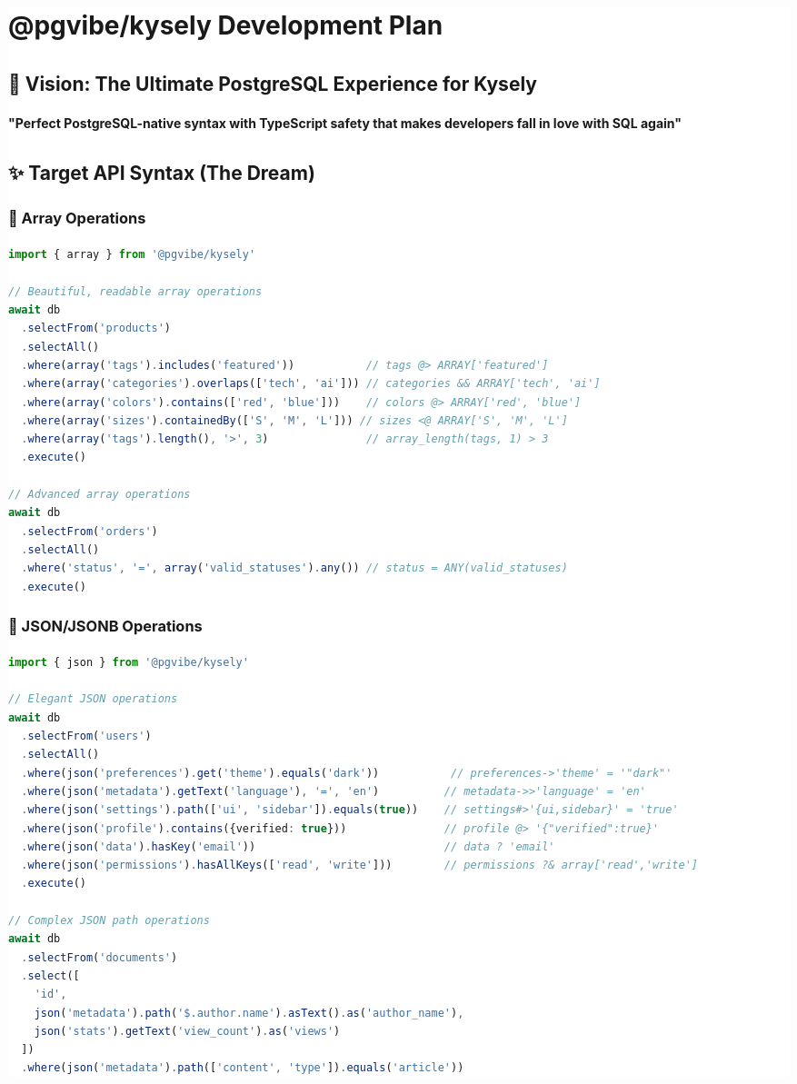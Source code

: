 # @pgvibe/kysely Development Plan

## 🎯 Vision: The Ultimate PostgreSQL Experience for Kysely

**"Perfect PostgreSQL-native syntax with TypeScript safety that makes developers fall in love with SQL again"**

## ✨ Target API Syntax (The Dream)

### **🎨 Array Operations**
```typescript
import { array } from '@pgvibe/kysely'

// Beautiful, readable array operations
await db
  .selectFrom('products')
  .selectAll()
  .where(array('tags').includes('featured'))           // tags @> ARRAY['featured']
  .where(array('categories').overlaps(['tech', 'ai'])) // categories && ARRAY['tech', 'ai']
  .where(array('colors').contains(['red', 'blue']))    // colors @> ARRAY['red', 'blue']
  .where(array('sizes').containedBy(['S', 'M', 'L'])) // sizes <@ ARRAY['S', 'M', 'L']
  .where(array('tags').length(), '>', 3)               // array_length(tags, 1) > 3
  .execute()

// Advanced array operations
await db
  .selectFrom('orders')
  .selectAll() 
  .where('status', '=', array('valid_statuses').any()) // status = ANY(valid_statuses)
  .execute()
```

### **🎨 JSON/JSONB Operations**
```typescript
import { json } from '@pgvibe/kysely'

// Elegant JSON operations
await db
  .selectFrom('users')
  .selectAll()
  .where(json('preferences').get('theme').equals('dark'))           // preferences->'theme' = '"dark"'
  .where(json('metadata').getText('language'), '=', 'en')          // metadata->>'language' = 'en'
  .where(json('settings').path(['ui', 'sidebar']).equals(true))    // settings#>'{ui,sidebar}' = 'true'
  .where(json('profile').contains({verified: true}))               // profile @> '{"verified":true}'
  .where(json('data').hasKey('email'))                             // data ? 'email'
  .where(json('permissions').hasAllKeys(['read', 'write']))        // permissions ?& array['read','write']
  .execute()

// Complex JSON path operations
await db
  .selectFrom('documents')
  .select([
    'id',
    json('metadata').path('$.author.name').asText().as('author_name'),
    json('stats').getText('view_count').as('views')
  ])
  .where(json('metadata').path(['content', 'type']).equals('article'))
```